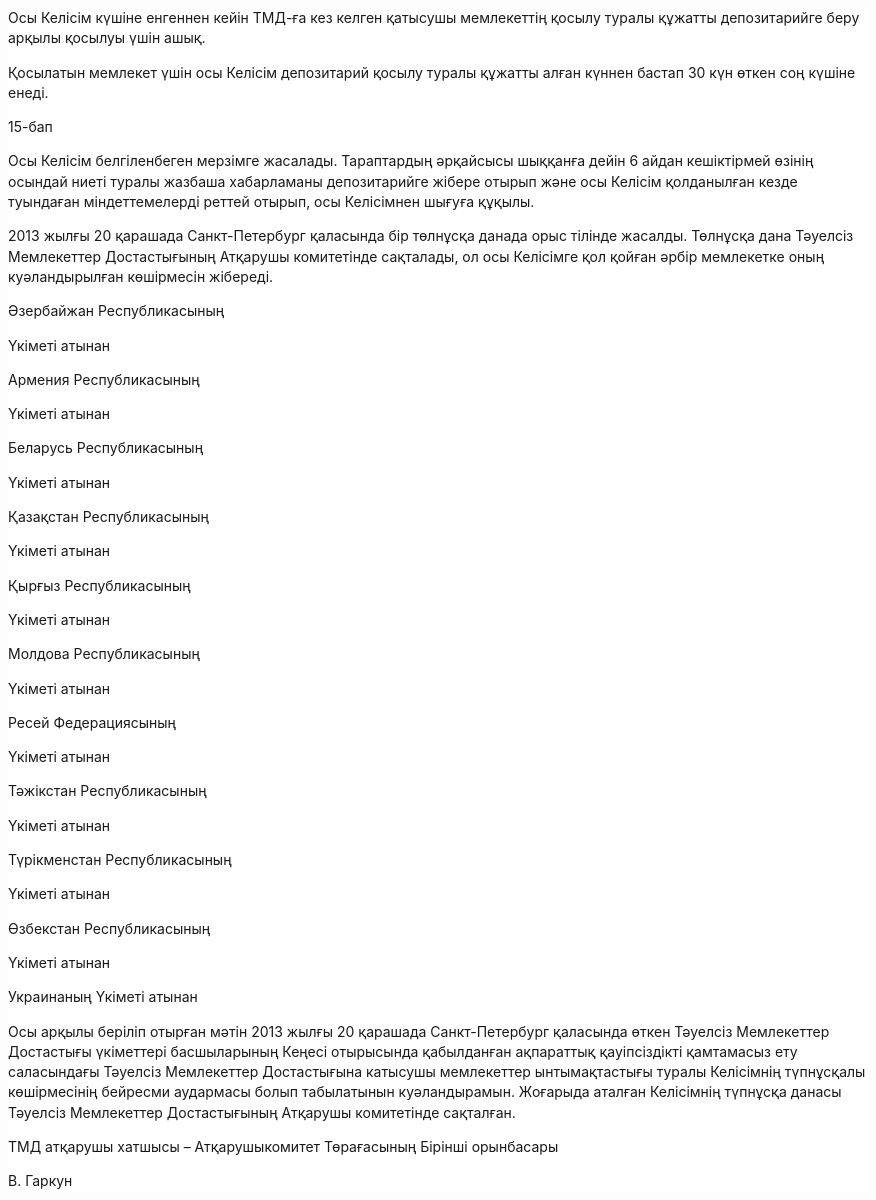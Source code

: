 Осы Келісім күшіне енгеннен кейін ТМД-ға кез келген қатысушы мемлекеттің қосылу туралы құжатты депозитарийге беру арқылы қосылуы үшін ашық.

Қосылатын мемлекет үшін осы Келісім депозитарий қосылу туралы құжатты алған күннен бастап 30 күн өткен соң күшіне енеді.

15-бап

Осы Келісім белгіленбеген мерзімге жасалады. Тараптардың әрқайсысы шыққанға дейін 6 айдан кешіктірмей өзінің осындай ниеті туралы жазбаша хабарламаны депозитарийге жібере отырып және осы Келісім қолданылған кезде туындаған міндеттемелерді реттей отырып, осы Келісімнен шығуға құқылы.

2013 жылғы 20 қарашада Санкт-Петербург қаласында бір төлнұсқа данада орыс тілінде жасалды. Төлнұсқа дана Тәуелсіз Мемлекеттер Достастығының Атқарушы комитетінде сақталады, ол осы Келісімге қол қойған әрбір мемлекетке оның куәландырылған көшірмесін жібереді.

Әзербайжан Республикасының

Үкіметі атынан

Армения Республикасының

Үкіметі атынан

Беларусь Республикасының

Үкіметі атынан

Қазақстан Республикасының

Үкіметі атынан

Қырғыз Республикасының

Үкіметі атынан

Молдова Республикасының

Үкіметі атынан

Ресей Федерациясының

Үкіметі атынан

Тәжікстан Республикасының

Үкіметі атынан

Түрікменстан Республикасының

Үкіметі атынан

Өзбекстан Республикасының

Үкіметі атынан

Украинаның Үкіметі атынан

Осы арқылы беріліп отырған мәтін 2013 жылғы 20 қарашада Санкт-Петербург қаласында өткен Тәуелсіз Мемлекеттер Достастығы үкіметтері басшыларының Кеңесі отырысында қабылданған ақпараттық қауіпсіздікті қамтамасыз ету саласындағы Тәуелсіз Мемлекеттер Достастығына катысушы мемлекеттер ынтымақтастығы туралы Келісімнің түпнұсқалы көшірмесінің бейресми аудармасы болып табылатынын куәландырамын. Жоғарыда аталған Келісімнің түпнұсқа данасы Тәуелсіз Мемлекеттер Достастығының Атқарушы комитетінде сақталған.

ТМД атқарушы хатшысы – Атқарушыкомитет Төрағасының Бірінші орынбасары

В. Гаркун

